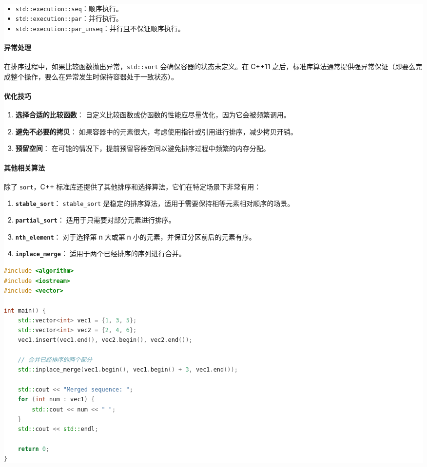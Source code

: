 - `std::execution::seq`：顺序执行。
- `std::execution::par`：并行执行。
- `std::execution::par_unseq`：并行且不保证顺序执行。

#### 异常处理

在排序过程中，如果比较函数抛出异常，`std::sort` 会确保容器的状态未定义。在 C++11 之后，标准库算法通常提供强异常保证（即要么完成整个操作，要么在异常发生时保持容器处于一致状态）。

#### 优化技巧

1. **选择合适的比较函数**：
   自定义比较函数或仿函数的性能应尽量优化，因为它会被频繁调用。

2. **避免不必要的拷贝**：
   如果容器中的元素很大，考虑使用指针或引用进行排序，减少拷贝开销。

3. **预留空间**：
   在可能的情况下，提前预留容器空间以避免排序过程中频繁的内存分配。

#### 其他相关算法

除了 `sort`，C++ 标准库还提供了其他排序和选择算法，它们在特定场景下非常有用：

1. **`stable_sort`**：
   `stable_sort` 是稳定的排序算法，适用于需要保持相等元素相对顺序的场景。

2. **`partial_sort`**：
   适用于只需要对部分元素进行排序。

3. **`nth_element`**：
   对于选择第 n 大或第 n 小的元素，并保证分区前后的元素有序。

4. **`inplace_merge`**：
   适用于两个已经排序的序列进行合并。

```cpp
#include <algorithm>
#include <iostream>
#include <vector>

int main() {
    std::vector<int> vec1 = {1, 3, 5};
    std::vector<int> vec2 = {2, 4, 6};
    vec1.insert(vec1.end(), vec2.begin(), vec2.end());

    // 合并已经排序的两个部分
    std::inplace_merge(vec1.begin(), vec1.begin() + 3, vec1.end());

    std::cout << "Merged sequence: ";
    for (int num : vec1) {
        std::cout << num << " ";
    }
    std::cout << std::endl;

    return 0;
}
```
